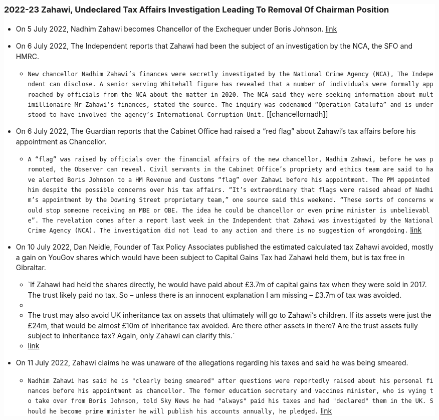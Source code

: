 ### 2022-23 Zahawi, Undeclared Tax Affairs Investigation Leading To Removal Of Chairman Position
- On 5 July 2022, Nadhim Zahawi becomes Chancellor of the Exchequer under Boris Johnson. [link](https://news.sky.com/story/nadhim-zahawi-made-chancellor-after-rishi-sunak-resigns-as-steve-barclay-replaces-sajid-javid-as-health-secretary-12646552)
- On 6 July 2022, The Independent reports that Zahawi had been the subject of an investigation by the NCA, the SFO and HMRC.
    
    - `New chancellor Nadhim Zahawi’s finances were secretly investigated by the National Crime Agency (NCA), The Independent can disclose. A senior serving Whitehall figure has revealed that a number of individuals were formally approached by officials from the NCA about the matter in 2020. The NCA said they were seeking information about multimillionaire Mr Zahawi’s finances, stated the source. The inquiry was codenamed “Operation Catalufa” and is understood to have involved the agency’s International Corruption Unit.` [[chancellornadh]]
    
- On 6 July 2022, The Guardian reports that the Cabinet Office had raised a “red flag” about Zahawi’s tax affairs before his appointment as Chancellor.
    
    - `A “flag” was raised by officials over the financial affairs of the new chancellor, Nadhim Zahawi, before he was promoted, the Observer can reveal. Civil servants in the Cabinet Office’s propriety and ethics team are said to have alerted Boris Johnson to a HM Revenue and Customs “flag” over Zahawi before his appointment. The PM appointed him despite the possible concerns over his tax affairs. “It’s extraordinary that flags were raised ahead of Nadhim’s appointment by the Downing Street proprietary team,” one source said this weekend. “These sorts of concerns would stop someone receiving an MBE or OBE. The idea he could be chancellor or even prime minister is unbelievable”. The revelation comes after a report last week in the Independent that Zahawi was investigated by the National Crime Agency (NCA). The investigation did not lead to any action and there is no suggestion of wrongdoing.` [link](https://www.theguardian.com/uk-news/2022/jul/09/revealed-officials-raised-flag-over-nadim-zahawis-tax-affairs-before-he-was-appointed-chancellor)
    
- On 10 July 2022, Dan Neidle, Founder of Tax Policy Associates published the estimated calculated tax Zahawi avoided, mostly a gain on YouGov shares which would have been subject to Capital Gains Tax had Zahawi held them, but is tax free in Gibraltar.
    
    - `If Zahawi had held the shares directly, he would have paid about £3.7m of capital gains tax when they were sold in 2017. The trust likely paid no tax. So – unless there is an innocent explanation I am missing – £3.7m of tax was avoided.  
    -   
    - The trust may also avoid UK inheritance tax on assets that ultimately will go to Zahawi’s children. If its assets were just the £24m, that would be almost £10m of inheritance tax avoided. Are there other assets in there? Are the trust assets fully subject to inheritance tax? Again, only Zahawi can clarify this.`  
    - [link](https://www.taxpolicy.org.uk/2022/07/10/zahawi/)
    
- On 11 July 2022, Zahawi claims he was unaware of the allegations regarding his taxes and said he was being smeared.
    
    - `Nadhim Zahawi has said he is "clearly being smeared" after questions were reportedly raised about his personal finances before his appointment as chancellor. The former education secretary and vaccines minister, who is vying to take over from Boris Johnson, told Sky News he had "always" paid his taxes and had "declared" them in the UK. Should he become prime minister he will publish his accounts annually, he pledged.` [link](https://news.sky.com/story/conservative-leadership-hopeful-nadhim-zahawi-says-he-is-clearly-being-smeared-over-tax-allegations-12649436)
    